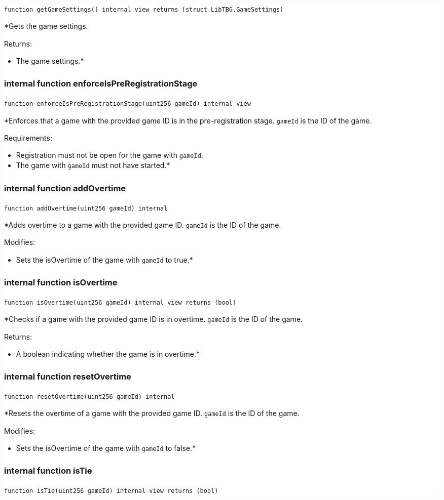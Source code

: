 ```solidity
function getGameSettings() internal view returns (struct LibTBG.GameSettings) 
```

*Gets the game settings.

Returns:

- The game settings.*
### internal function enforceIsPreRegistrationStage

```solidity
function enforceIsPreRegistrationStage(uint256 gameId) internal view 
```

*Enforces that a game with the provided game ID is in the pre-registration stage. `gameId` is the ID of the game.

Requirements:

- Registration must not be open for the game with `gameId`.
- The game with `gameId` must not have started.*
### internal function addOvertime

```solidity
function addOvertime(uint256 gameId) internal 
```

*Adds overtime to a game with the provided game ID. `gameId` is the ID of the game.

Modifies:

- Sets the isOvertime of the game with `gameId` to true.*
### internal function isOvertime

```solidity
function isOvertime(uint256 gameId) internal view returns (bool) 
```

*Checks if a game with the provided game ID is in overtime. `gameId` is the ID of the game.

Returns:

- A boolean indicating whether the game is in overtime.*
### internal function resetOvertime

```solidity
function resetOvertime(uint256 gameId) internal 
```

*Resets the overtime of a game with the provided game ID. `gameId` is the ID of the game.

Modifies:

- Sets the isOvertime of the game with `gameId` to false.*
### internal function isTie

```solidity
function isTie(uint256 gameId) internal view returns (bool) 
```
